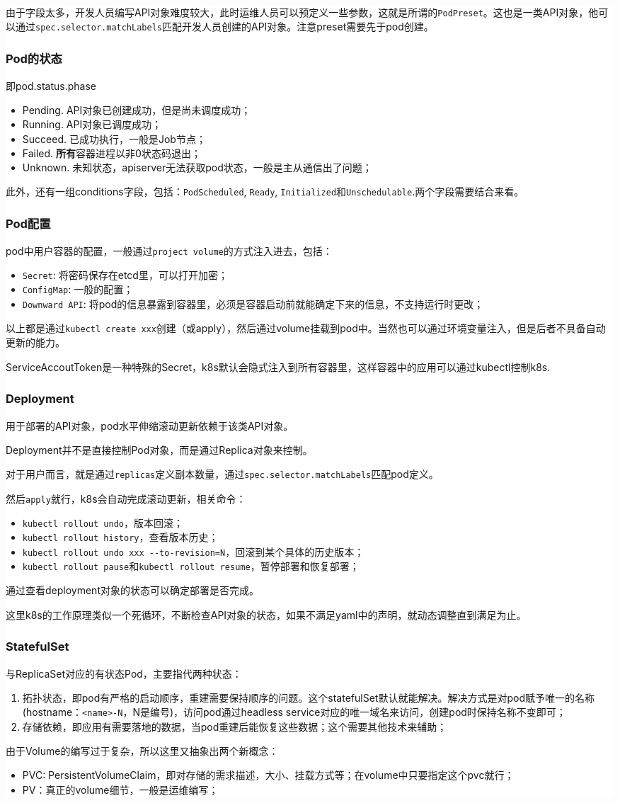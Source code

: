由于字段太多，开发人员编写API对象难度较大，此时运维人员可以预定义一些参数，这就是所谓的`PodPreset`。这也是一类API对象，他可以通过`spec.selector.matchLabels`匹配开发人员创建的API对象。注意preset需要先于pod创建。

### Pod的状态

即pod.status.phase

* Pending. API对象已创建成功，但是尚未调度成功；
* Running. API对象已调度成功；
* Succeed. 已成功执行，一般是Job节点；
* Failed. **所有**容器进程以非0状态码退出；
* Unknown. 未知状态，apiserver无法获取pod状态，一般是主从通信出了问题；

此外，还有一组conditions字段，包括：`PodScheduled`, `Ready`, `Initialized`和`Unschedulable`.两个字段需要结合来看。

### Pod配置

pod中用户容器的配置，一般通过`project volume`的方式注入进去，包括：

* `Secret`: 将密码保存在etcd里，可以打开加密；
* `ConfigMap`: 一般的配置；
* `Downward API`: 将pod的信息暴露到容器里，必须是容器启动前就能确定下来的信息，不支持运行时更改；

以上都是通过`kubectl create xxx`创建（或apply），然后通过volume挂载到pod中。当然也可以通过环境变量注入，但是后者不具备自动更新的能力。

ServiceAccoutToken是一种特殊的Secret，k8s默认会隐式注入到所有容器里，这样容器中的应用可以通过kubectl控制k8s.

### Deployment

用于部署的API对象，pod水平伸缩滚动更新依赖于该类API对象。

Deployment并不是直接控制Pod对象，而是通过Replica对象来控制。

对于用户而言，就是通过`replicas`定义副本数量，通过`spec.selector.matchLabels`匹配pod定义。

然后`apply`就行，k8s会自动完成滚动更新，相关命令：

* `kubectl rollout undo`，版本回滚；
* `kubectl rollout history`，查看版本历史；
* `kubectl rollout undo xxx --to-revision=N`，回滚到某个具体的历史版本；
* `kubectl rollout pause`和`kubectl rollout resume`，暂停部署和恢复部署；

通过查看deployment对象的状态可以确定部署是否完成。

这里k8s的工作原理类似一个死循环，不断检查API对象的状态，如果不满足yaml中的声明，就动态调整直到满足为止。

### StatefulSet

与ReplicaSet对应的有状态Pod，主要指代两种状态：

1. 拓扑状态，即pod有严格的启动顺序，重建需要保持顺序的问题。这个statefulSet默认就能解决。解决方式是对pod赋予唯一的名称(hostname：`<name>-N`，N是编号)，访问pod通过headless service对应的唯一域名来访问，创建pod时保持名称不变即可；
2. 存储依赖，即应用有需要落地的数据，当pod重建后能恢复这些数据；这个需要其他技术来辅助；

由于Volume的编写过于复杂，所以这里又抽象出两个新概念：

* PVC: PersistentVolumeClaim，即对存储的需求描述，大小、挂载方式等；在volume中只要指定这个pvc就行；
* PV：真正的volume细节，一般是运维编写；
